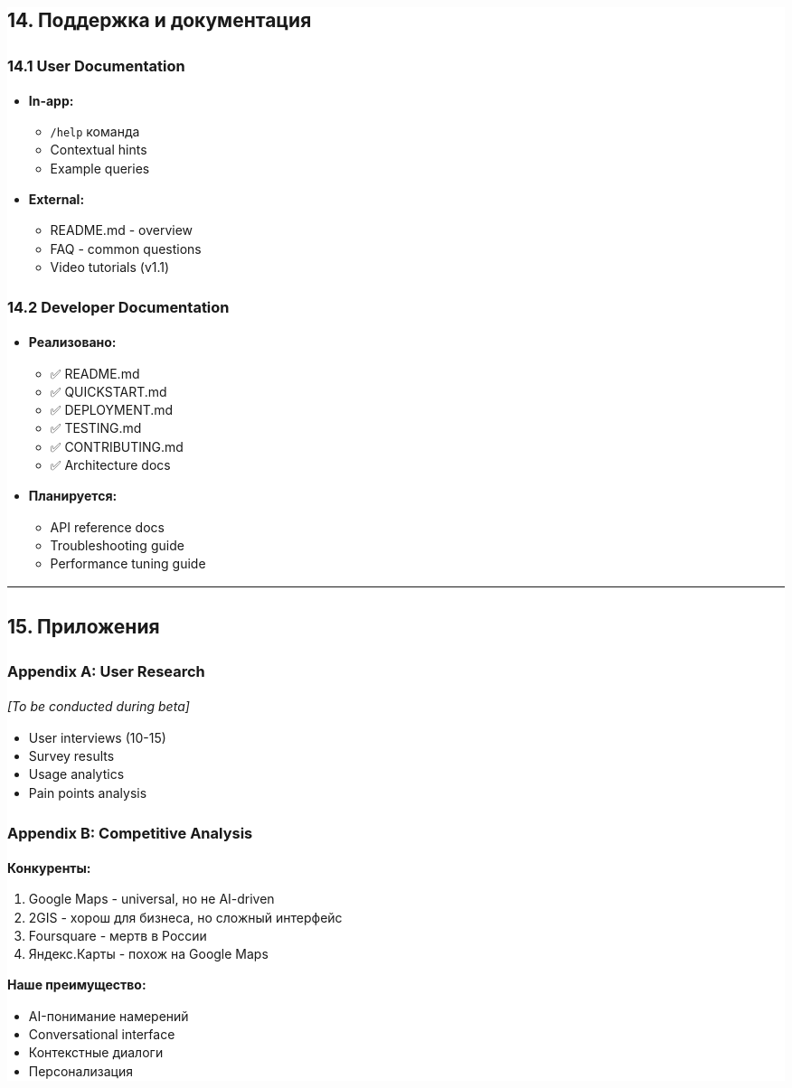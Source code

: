 
## 14. Поддержка и документация

### 14.1 User Documentation

- **In-app:** 
  - `/help` команда
  - Contextual hints
  - Example queries

- **External:**
  - README.md - overview
  - FAQ - common questions
  - Video tutorials (v1.1)

### 14.2 Developer Documentation

- **Реализовано:**
  - ✅ README.md
  - ✅ QUICKSTART.md
  - ✅ DEPLOYMENT.md
  - ✅ TESTING.md
  - ✅ CONTRIBUTING.md
  - ✅ Architecture docs

- **Планируется:**
  - API reference docs
  - Troubleshooting guide
  - Performance tuning guide

---

## 15. Приложения

### Appendix A: User Research

*[To be conducted during beta]*
- User interviews (10-15)
- Survey results
- Usage analytics
- Pain points analysis

### Appendix B: Competitive Analysis

**Конкуренты:**
1. Google Maps - universal, но не AI-driven
2. 2GIS - хорош для бизнеса, но сложный интерфейс
3. Foursquare - мертв в России
4. Яндекс.Карты - похож на Google Maps

**Наше преимущество:**
- AI-понимание намерений
- Conversational interface
- Контекстные диалоги
- Персонализация
